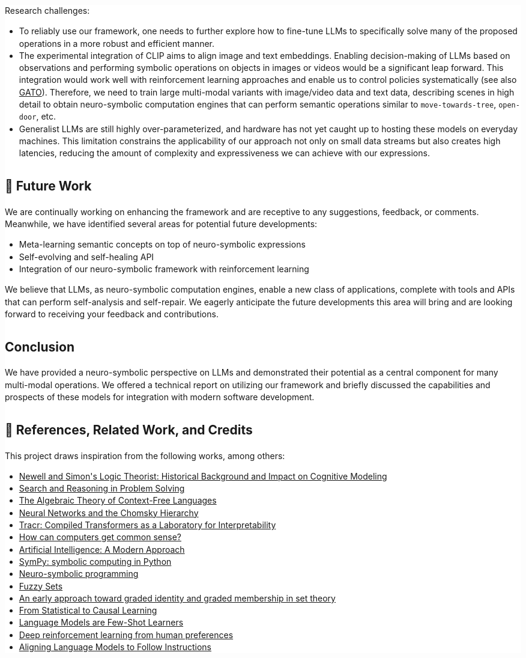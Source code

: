 Research challenges:

* To reliably use our framework, one needs to further explore how to fine-tune LLMs to specifically solve many of the proposed operations in a more robust and efficient manner.
* The experimental integration of CLIP aims to align image and text embeddings. Enabling decision-making of LLMs based on observations and performing symbolic operations on objects in images or videos would be a significant leap forward. This integration would work well with reinforcement learning approaches and enable us to control policies systematically (see also [GATO](https://www.deepmind.com/publications/a-generalist-agent)). Therefore, we need to train large multi-modal variants with image/video data and text data, describing scenes in high detail to obtain neuro-symbolic computation engines that can perform semantic operations similar to `move-towards-tree`, `open-door`, etc.
* Generalist LLMs are still highly over-parameterized, and hardware has not yet caught up to hosting these models on everyday machines. This limitation constrains the applicability of our approach not only on small data streams but also creates high latencies, reducing the amount of complexity and expressiveness we can achieve with our expressions.


## 🥠 Future Work

We are continually working on enhancing the framework and are receptive to any suggestions, feedback, or comments. Meanwhile, we have identified several areas for potential future developments:

* Meta-learning semantic concepts on top of neuro-symbolic expressions
* Self-evolving and self-healing API
* Integration of our neuro-symbolic framework with reinforcement learning

We believe that LLMs, as neuro-symbolic computation engines, enable a new class of applications, complete with tools and APIs that can perform self-analysis and self-repair. We eagerly anticipate the future developments this area will bring and are looking forward to receiving your feedback and contributions.

## Conclusion

We have provided a neuro-symbolic perspective on LLMs and demonstrated their potential as a central component for many multi-modal operations. We offered a technical report on utilizing our framework and briefly discussed the capabilities and prospects of these models for integration with modern software development.

## 👥 References, Related Work, and Credits

This project draws inspiration from the following works, among others:

* [Newell and Simon's Logic Theorist: Historical Background and Impact on Cognitive Modeling](https://www.researchgate.net/publication/276216226_Newell_and_Simon's_Logic_Theorist_Historical_Background_and_Impact_on_Cognitive_Modeling)
* [Search and Reasoning in Problem Solving](https://www.sciencedirect.com/science/article/abs/pii/S0004370283800034)
* [The Algebraic Theory of Context-Free Languages](http://www-igm.univ-mlv.fr/~berstel/Mps/Travaux/A/1963-7ChomskyAlgebraic.pdf)
* [Neural Networks and the Chomsky Hierarchy](https://arxiv.org/abs/2207.02098)
* [Tracr: Compiled Transformers as a Laboratory for Interpretability](https://arxiv.org/abs/2301.05062)
* [How can computers get common sense?](https://www.science.org/doi/10.1126/science.217.4566.1237)
* [Artificial Intelligence: A Modern Approach](http://aima.cs.berkeley.edu/)
* [SymPy: symbolic computing in Python](https://github.com/sympy/sympy)
* [Neuro-symbolic programming](https://arxiv.org/abs/2210.05050)
* [Fuzzy Sets](https://web.archive.org/web/20150813153834/http://www.cs.berkeley.edu/~zadeh/papers/Fuzzy%20Sets-Information%20and%20Control-1965.pdf)
* [An early approach toward graded identity and graded membership in set theory](https://www.sciencedirect.com/science/article/abs/pii/S0165011409005326?via%3Dihub)
* [From Statistical to Causal Learning](https://arxiv.org/abs/2204.00607)
* [Language Models are Few-Shot Learners](https://arxiv.org/abs/2005.14165)
* [Deep reinforcement learning from human preferences](https://arxiv.org/abs/1706.03741)
* [Aligning Language Models to Follow Instructions](https://openai.com/blog/instruction-following/)